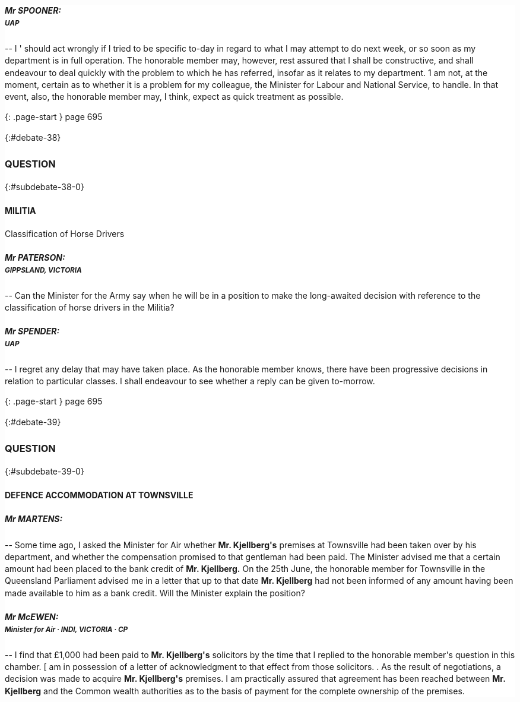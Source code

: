##### Mr SPOONER:<br><small class="text-muted">UAP</small>

-- I ' should act wrongly if I tried to be specific to-day in regard to what I may attempt to do next  week, or so soon as my department is in full operation. The honorable member may, however, rest assured that I shall be constructive, and shall endeavour to deal quickly with the problem to which he has referred, insofar as it relates to my department. 1 am not, at the moment, certain as to whether it is a problem for my colleague, the Minister for Labour and National Service, to handle. In that event, also, the honorable member may, I think, expect as quick treatment as possible. 

{: .page-start }
page 695

{:#debate-38}
### QUESTION

{:#subdebate-38-0}
#### MILITIA

Classification of Horse Drivers

##### Mr PATERSON:<br><small class="text-muted">GIPPSLAND, VICTORIA</small>

-- Can the Minister for the Army say when he will be in a position to make the long-awaited decision with reference to the classification of horse drivers in the Militia? 

##### Mr SPENDER:<br><small class="text-muted">UAP</small>

-- I regret any delay that may have taken place. As the honorable member knows, there have been progressive decisions in relation to particular classes. I shall endeavour to see whether a reply can be given to-morrow. 

{: .page-start }
page 695

{:#debate-39}
### QUESTION

{:#subdebate-39-0}
#### DEFENCE ACCOMMODATION AT TOWNSVILLE

##### Mr MARTENS:

-- Some time ago, I asked the Minister for Air whether  **Mr. Kjellberg's**  premises at Townsville had been taken over by his department, and whether the compensation promised to that gentleman had been paid. The Minister advised me that a certain amount had been placed to the bank credit of  **Mr. Kjellberg.**  On the 25th June, the honorable member for Townsville in the Queensland Parliament advised me in a letter that up to that date  **Mr. Kjellberg**  had not been informed of any amount having been made available to him as a bank credit. Will the Minister explain the position? 

##### Mr McEWEN:<br><small class="text-muted">Minister for Air &middot; INDI, VICTORIA &middot; CP</small>

-- I find that £1,000 had been paid to  **Mr. Kjellberg's**  solicitors by the time that I replied to the honorable member's question in this chamber. [ am in possession of a letter of acknowledgment to that effect from those solicitors. . As the result of negotiations, a decision was made to acquire  **Mr. Kjellberg's**  premises. I am practically assured that agreement has been reached between  **Mr. Kjellberg**  and the Common wealth authorities as to the basis of payment for the complete ownership of the premises. 
